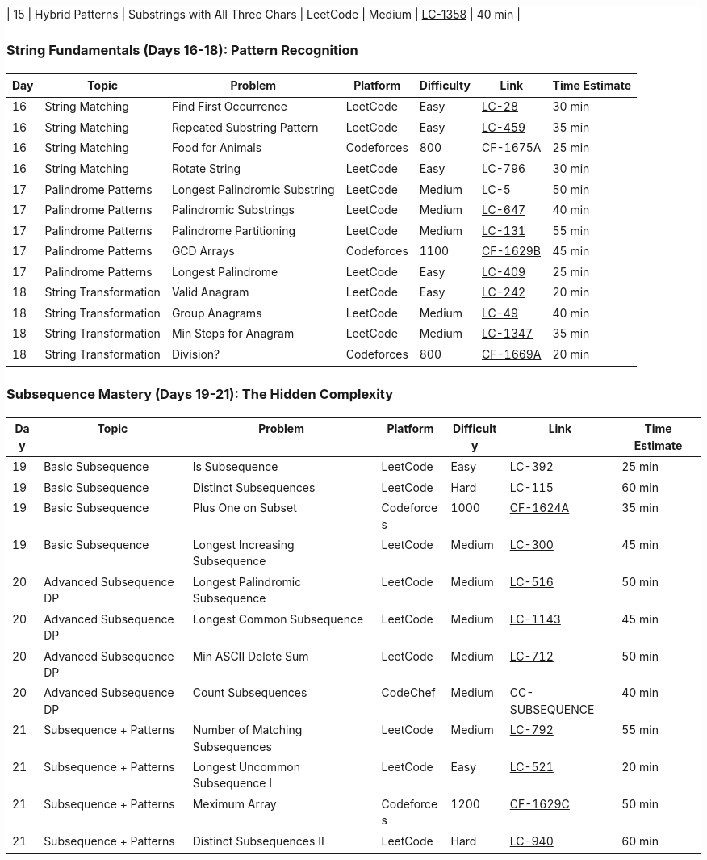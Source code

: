 | 15 | Hybrid Patterns | Substrings with All Three Chars | LeetCode | Medium | [LC-1358](https://leetcode.com/problems/number-of-substrings-containing-all-three-characters/) | 40 min |

### String Fundamentals (Days 16-18): Pattern Recognition

| Day | Topic | Problem | Platform | Difficulty | Link | Time Estimate |
|-----|-------|---------|----------|------------|------|---------------|
| 16 | String Matching | Find First Occurrence | LeetCode | Easy | [LC-28](https://leetcode.com/problems/find-the-index-of-the-first-occurrence-in-a-string/) | 30 min |
| 16 | String Matching | Repeated Substring Pattern | LeetCode | Easy | [LC-459](https://leetcode.com/problems/repeated-substring-pattern/) | 35 min |
| 16 | String Matching | Food for Animals | Codeforces | 800 | [CF-1675A](https://codeforces.com/problem/1675/A) | 25 min |
| 16 | String Matching | Rotate String | LeetCode | Easy | [LC-796](https://leetcode.com/problems/rotate-string/) | 30 min |
| 17 | Palindrome Patterns | Longest Palindromic Substring | LeetCode | Medium | [LC-5](https://leetcode.com/problems/longest-palindromic-substring/) | 50 min |
| 17 | Palindrome Patterns | Palindromic Substrings | LeetCode | Medium | [LC-647](https://leetcode.com/problems/palindromic-substrings/) | 40 min |
| 17 | Palindrome Patterns | Palindrome Partitioning | LeetCode | Medium | [LC-131](https://leetcode.com/problems/palindrome-partitioning/) | 55 min |
| 17 | Palindrome Patterns | GCD Arrays | Codeforces | 1100 | [CF-1629B](https://codeforces.com/problem/1629/B) | 45 min |
| 17 | Palindrome Patterns | Longest Palindrome | LeetCode | Easy | [LC-409](https://leetcode.com/problems/longest-palindrome/) | 25 min |
| 18 | String Transformation | Valid Anagram | LeetCode | Easy | [LC-242](https://leetcode.com/problems/valid-anagram/) | 20 min |
| 18 | String Transformation | Group Anagrams | LeetCode | Medium | [LC-49](https://leetcode.com/problems/group-anagrams/) | 40 min |
| 18 | String Transformation | Min Steps for Anagram | LeetCode | Medium | [LC-1347](https://leetcode.com/problems/minimum-number-of-steps-to-make-two-strings-anagram/) | 35 min |
| 18 | String Transformation | Division? | Codeforces | 800 | [CF-1669A](https://codeforces.com/problem/1669/A) | 20 min |

### Subsequence Mastery (Days 19-21): The Hidden Complexity

| Day | Topic | Problem | Platform | Difficulty | Link | Time Estimate |
|-----|-------|---------|----------|------------|------|---------------|
| 19 | Basic Subsequence | Is Subsequence | LeetCode | Easy | [LC-392](https://leetcode.com/problems/is-subsequence/) | 25 min |
| 19 | Basic Subsequence | Distinct Subsequences | LeetCode | Hard | [LC-115](https://leetcode.com/problems/distinct-subsequences/) | 60 min |
| 19 | Basic Subsequence | Plus One on Subset | Codeforces | 1000 | [CF-1624A](https://codeforces.com/problem/1624/A) | 35 min |
| 19 | Basic Subsequence | Longest Increasing Subsequence | LeetCode | Medium | [LC-300](https://leetcode.com/problems/longest-increasing-subsequence/) | 45 min |
| 20 | Advanced Subsequence DP | Longest Palindromic Subsequence | LeetCode | Medium | [LC-516](https://leetcode.com/problems/longest-palindromic-subsequence/) | 50 min |
| 20 | Advanced Subsequence DP | Longest Common Subsequence | LeetCode | Medium | [LC-1143](https://leetcode.com/problems/longest-common-subsequence/) | 45 min |
| 20 | Advanced Subsequence DP | Min ASCII Delete Sum | LeetCode | Medium | [LC-712](https://leetcode.com/problems/minimum-ascii-delete-sum-for-two-strings/) | 50 min |
| 20 | Advanced Subsequence DP | Count Subsequences | CodeChef | Medium | [CC-SUBSEQUENCE](https://www.codechef.com/problems/SUBSEQUENCE) | 40 min |
| 21 | Subsequence + Patterns | Number of Matching Subsequences | LeetCode | Medium | [LC-792](https://leetcode.com/problems/number-of-matching-subsequences/) | 55 min |
| 21 | Subsequence + Patterns | Longest Uncommon Subsequence I | LeetCode | Easy | [LC-521](https://leetcode.com/problems/longest-uncommon-subsequence-i/) | 20 min |
| 21 | Subsequence + Patterns | Meximum Array | Codeforces | 1200 | [CF-1629C](https://codeforces.com/problem/1629/C) | 50 min |
| 21 | Subsequence + Patterns | Distinct Subsequences II | LeetCode | Hard | [LC-940](https://leetcode.com/problems/distinct-subsequences-ii/) | 60 min |
